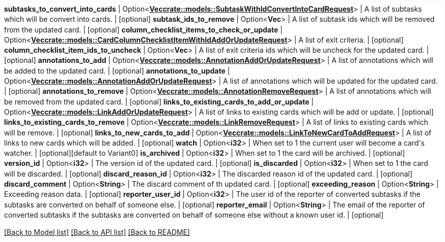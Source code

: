 **subtasks_to_convert_into_cards** | Option<[**Vec<crate::models::SubtaskWithIdConvertIntoCardRequest>**](SubtaskWithIdConvertIntoCardRequest.md)> | A list of subtasks which will be convert into cards. | [optional]
**subtask_ids_to_remove** | Option<**Vec<i32>**> | A list of subtask ids which will be removed from the updated card. | [optional]
**column_checklist_items_to_check_or_update** | Option<[**Vec<crate::models::CardColumnChecklistItemWithIdAddOrUpdateRequest>**](CardColumnChecklistItemWithIdAddOrUpdateRequest.md)> | A list of exit criteria. | [optional]
**column_checklist_item_ids_to_uncheck** | Option<**Vec<i32>**> | A list of exit criteria ids which will be uncheck for the updated card. | [optional]
**annotations_to_add** | Option<[**Vec<crate::models::AnnotationAddOrUpdateRequest>**](AnnotationAddOrUpdateRequest.md)> | A list of annotations which will be added to the updated card. | [optional]
**annotations_to_update** | Option<[**Vec<crate::models::AnnotationAddOrUpdateRequest>**](AnnotationAddOrUpdateRequest.md)> | A list of annotations which will be updated for the updated card. | [optional]
**annotations_to_remove** | Option<[**Vec<crate::models::AnnotationRemoveRequest>**](AnnotationRemoveRequest.md)> | A list of annotations which will be removed from the updated card. | [optional]
**links_to_existing_cards_to_add_or_update** | Option<[**Vec<crate::models::LinkAddOrUpdateRequest>**](LinkAddOrUpdateRequest.md)> | A list of links to existing cards which will be add or update. | [optional]
**links_to_existing_cards_to_remove** | Option<[**Vec<crate::models::LinkRemoveRequest>**](LinkRemoveRequest.md)> | A list of links to existing cards which will be remove. | [optional]
**links_to_new_cards_to_add** | Option<[**Vec<crate::models::LinkToNewCardToAddRequest>**](LinkToNewCardToAddRequest.md)> | A list of links to new cards which will be added. | [optional]
**watch** | Option<**i32**> | When set to 1 the current user will become a card's watcher. | [optional][default to Variant0]
**is_archived** | Option<**i32**> | When set to 1 the card will be archived. | [optional]
**version_id** | Option<**i32**> | The version id of the updated card. | [optional]
**is_discarded** | Option<**i32**> | When set to 1 the card will be discarded. | [optional]
**discard_reason_id** | Option<**i32**> | The discarded reason id of the updated card. | [optional]
**discard_comment** | Option<**String**> | The discard comment of th updated card. | [optional]
**exceeding_reason** | Option<**String**> | Exceeding reason data. | [optional]
**reporter_user_id** | Option<**i32**> | The user id of the reporter of converted subtasks if the subtasks are converted on behalf of someone else. | [optional]
**reporter_email** | Option<**String**> | The email of the reporter of converted subtasks if the subtasks are converted on behalf of someone else without a known user id. | [optional]

[[Back to Model list]](../README.md#documentation-for-models) [[Back to API list]](../README.md#documentation-for-api-endpoints) [[Back to README]](../README.md)


